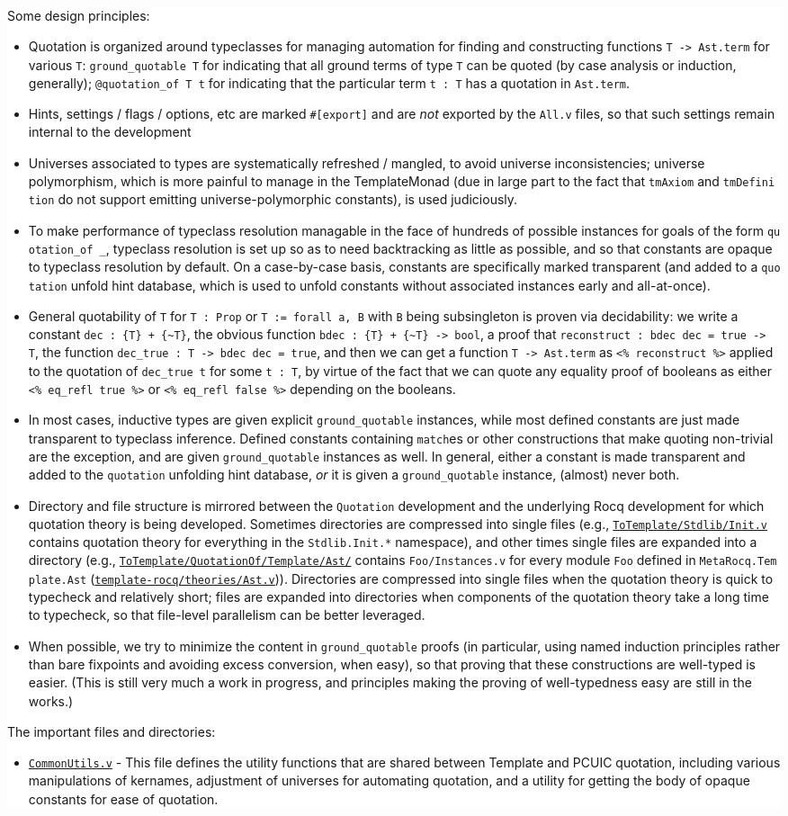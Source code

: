 
Some design principles:

- Quotation is organized around typeclasses for managing automation for finding and constructing functions `T -> Ast.term` for various `T`: `ground_quotable T` for indicating that all ground terms of type `T` can be quoted (by case analysis or induction, generally); `@quotation_of T t` for indicating that the particular term `t : T` has a quotation in `Ast.term`.

- Hints, settings / flags / options, etc are marked `#[export]` and are *not* exported by the `All.v` files, so that such settings remain internal to the development

- Universes associated to types are systematically refreshed / mangled, to avoid universe inconsistencies; universe polymorphism, which is more painful to manage in the TemplateMonad (due in large part to the fact that `tmAxiom` and `tmDefinition` do not support emitting universe-polymorphic constants), is used judiciously.

- To make performance of typeclass resolution managable in the face of hundreds of possible instances for goals of the form `quotation_of _`, typeclass resolution is set up so as to need backtracking as little as possible, and so that constants are opaque to typeclass resolution by default.  On a case-by-case basis, constants are specifically marked transparent (and added to a `quotation` unfold hint database, which is used to unfold constants without associated instances early and all-at-once).

- General quotability of `T` for `T : Prop` or `T := forall a, B` with `B` being subsingleton is proven via decidability: we write a constant `dec : {T} + {~T}`, the obvious function `bdec : {T} + {~T} -> bool`, a proof that `reconstruct : bdec dec = true -> T`, the function `dec_true : T -> bdec dec = true`, and then we can get a function `T -> Ast.term` as `<% reconstruct %>` applied to the quotation of `dec_true t` for some `t : T`, by virtue of the fact that we can quote any equality proof of booleans as either `<% eq_refl true %>` or `<% eq_refl false %>` depending on the booleans.

- In most cases, inductive types are given explicit `ground_quotable` instances, while most defined constants are just made transparent to typeclass inference.  Defined constants containing `match`es or other constructions that make quoting non-trivial are the exception, and are given `ground_quotable` instances as well.  In general, either a constant is made transparent and added to the `quotation` unfolding hint database, *or* it is given a `ground_quotable` instance, (almost) never both.

- Directory and file structure is mirrored between the `Quotation` development and the underlying Rocq development for which quotation theory is being developed.  Sometimes directories are compressed into single files (e.g., [`ToTemplate/Stdlib/Init.v`](./ToTemplate/Stdlib/Init.v) contains quotation theory for everything in the `Stdlib.Init.*` namespace), and other times single files are expanded into a directory (e.g., [`ToTemplate/QuotationOf/Template/Ast/`](./ToTemplate/QuotationOf/Template/Ast/) contains `Foo/Instances.v` for every module `Foo` defined in `MetaRocq.Template.Ast` ([`template-rocq/theories/Ast.v`](https://github.com/MetaRocq/metarocq/tree/coq-8.16/template-rocq/theories/Ast.v))).  Directories are compressed into single files when the quotation theory is quick to typecheck and relatively short; files are expanded into directories when components of the quotation theory take a long time to typecheck, so that file-level parallelism can be better leveraged.

- When possible, we try to minimize the content in `ground_quotable` proofs (in particular, using named induction principles rather than bare fixpoints and avoiding excess conversion, when easy), so that proving that these constructions are well-typed is easier.  (This is still very much a work in progress, and principles making the proving of well-typedness easy are still in the works.)

The important files and directories:

- [`CommonUtils.v`](./CommonUtils.v) - This file defines the utility functions that are shared between Template and PCUIC quotation, including various manipulations of kernames, adjustment of universes for automating quotation, and a utility for getting the body of opaque constants for ease of quotation.
